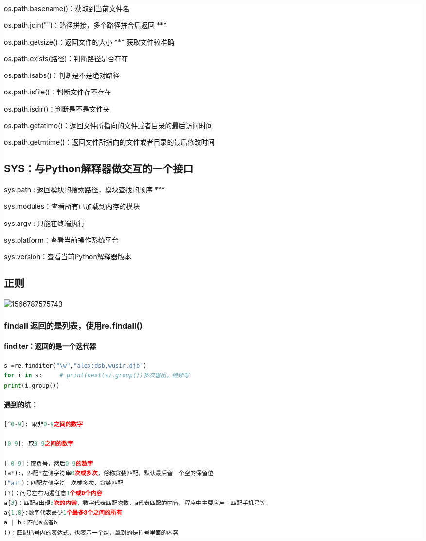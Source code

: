 os.path.basename()：获取到当前文件名

os.path.join("")：路径拼接，多个路径拼合后返回 ***

os.path.getsize()：返回文件的大小 *** 获取文件较准确





os.path.exists(路径)：判断路径是否存在

os.path.isabs()：判断是不是绝对路径

os.path.isfile()：判断文件存不存在

os.path.isdir()：判断是不是文件夹

os.path.getatime()：返回文件所指向的文件或者目录的最后访问时间

os.path.getmtime()：返回文件所指向的文件或者目录的最后修改时间

## SYS：与Python解释器做交互的一个接口

sys.path : 返回模块的搜索路径，模块查找的顺序  ***

sys.modules：查看所有已加载到内存的模块



sys.argv : 只能在终端执行

sys.platform：查看当前操作系统平台

sys.version：查看当前Python解释器版本



## 正则

![1566787575743](F:\Python学习笔记\图片\1566787575743.png)

### findall 返回的是列表，使用re.findall()

#### finditer：返回的是一个迭代器

```Python
s =re.finditer("\w","alex:dsb,wusir.djb")
for i in s:		# print(next(s).group())多次输出，继续写
print(i.group())
```



#### 遇到的坑：

```Python
[^0-9]: 取非0-9之间的数字

[0-9]: 取0-9之间的数字

[-0-9]：取负号，然后0-9的数字
(a*):，匹配*左侧字符串0次或多次，俗称贪婪匹配，默认最后留一个空的保留位
("a+")：匹配左侧字符一次或多次，贪婪匹配
(?)：问号左右两遍任意1个或0个内容
a{3}：匹配a出现3次的内容，数字代表匹配次数，a代表匹配的内容，程序中主要应用于匹配手机号等。
a{1,8}:数字代表最少1个最多8个之间的所有
a | b：匹配a或者b
()：匹配括号内的表达式，也表示一个组，拿到的是括号里面的内容
```
